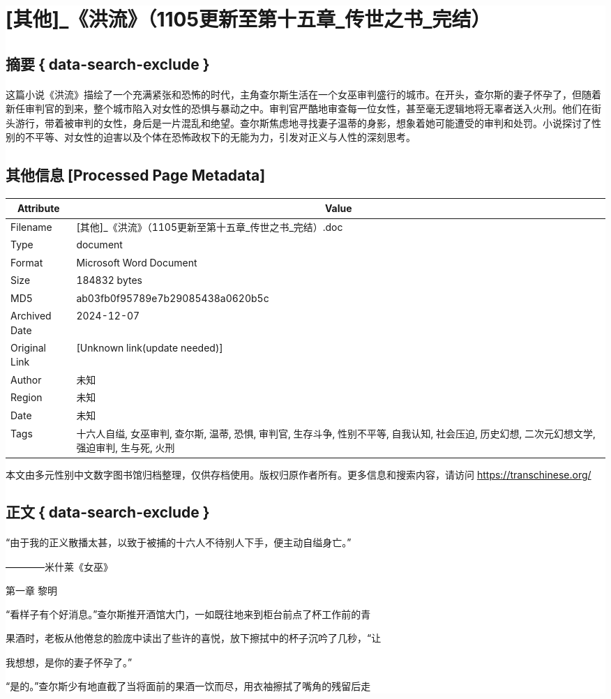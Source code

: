 # [其他]_《洪流》（1105更新至第十五章_传世之书_完结）



## 摘要  { data-search-exclude }


这篇小说《洪流》描绘了一个充满紧张和恐怖的时代，主角查尔斯生活在一个女巫审判盛行的城市。在开头，查尔斯的妻子怀孕了，但随着新任审判官的到来，整个城市陷入对女性的恐惧与暴动之中。审判官严酷地审查每一位女性，甚至毫无逻辑地将无辜者送入火刑。他们在街头游行，带着被审判的女性，身后是一片混乱和绝望。查尔斯焦虑地寻找妻子温蒂的身影，想象着她可能遭受的审判和处罚。小说探讨了性别的不平等、对女性的迫害以及个体在恐怖政权下的无能为力，引发对正义与人性的深刻思考。



## 其他信息 [Processed Page Metadata]

| Attribute       | Value                                  |
|-----------------|----------------------------------------|
| Filename        | [其他]_《洪流》（1105更新至第十五章_传世之书_完结）.doc                             |
| Type            | document                                 |
| Format          | Microsoft Word Document                               |
| Size            | 184832 bytes                           |
| MD5             | ab03fb0f95789e7b29085438a0620b5c                                  |
| Archived Date   | 2024-12-07                             |
| Original Link   | [Unknown link(update needed)]                         |
| Author          | 未知                               |
| Region          | 未知                               |
| Date            | 未知                                 |
| Tags            | 十六人自缢, 女巫审判, 查尔斯, 温蒂, 恐惧, 审判官, 生存斗争, 性别不平等, 自我认知, 社会压迫, 历史幻想, 二次元幻想文学, 强迫审判, 生与死, 火刑                                 |

本文由多元性别中文数字图书馆归档整理，仅供存档使用。版权归原作者所有。更多信息和搜索内容，请访问 <https://transchinese.org/>


## 正文 { data-search-exclude }


“由于我的正义散播太甚，以致于被捕的十六人不待别人下手，便主动自缢身亡。”

————米什莱《女巫》

第一章 黎明

“看样子有个好消息。”查尔斯推开酒馆大门，一如既往地来到柜台前点了杯工作前的青

果酒时，老板从他倦怠的脸庞中读出了些许的喜悦，放下擦拭中的杯子沉吟了几秒，“让

我想想，是你的妻子怀孕了。”

“是的。”查尔斯少有地直截了当将面前的果酒一饮而尽，用衣袖擦拭了嘴角的残留后走
